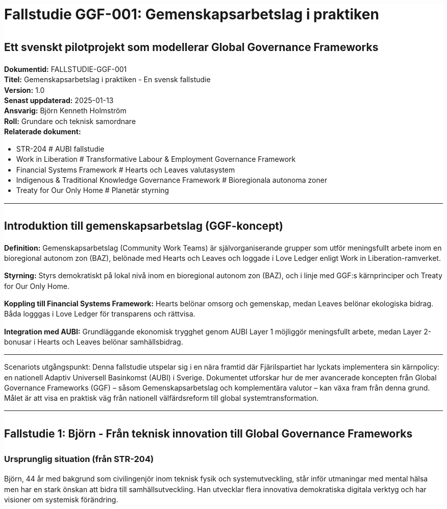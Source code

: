 # Fallstudie GGF-001: Gemenskapsarbetslag i praktiken
## Ett svenskt pilotprojekt som modellerar Global Governance Frameworks 

**Dokumentid:** FALLSTUDIE-GGF-001  
**Titel:** Gemenskapsarbetslag i praktiken - En svensk fallstudie  
**Version:** 1.0  
**Senast uppdaterad:** 2025-01-13  
**Ansvarig:** Björn Kenneth Holmström  
**Roll:** Grundare och teknisk samordnare  
**Relaterade dokument:**
- STR-204 # AUBI fallstudie
- Work in Liberation # Transformative Labour & Employment Governance Framework
- Financial Systems Framework # Hearts och Leaves valutasystem
- Indigenous & Traditional Knowledge Governance Framework # Bioregionala autonoma zoner
- Treaty for Our Only Home # Planetär styrning

---

## Introduktion till gemenskapsarbetslag (GGF-koncept)

**Definition:** Gemenskapsarbetslag (Community Work Teams) är självorganiserande grupper som utför meningsfullt arbete inom en bioregional autonom zon (BAZ), belönade med Hearts och Leaves och loggade i Love Ledger enligt Work in Liberation-ramverket.

**Styrning:** Styrs demokratiskt på lokal nivå inom en bioregional autonom zon (BAZ), och i linje med GGF:s kärnprinciper och Treaty for Our Only Home.

**Koppling till Financial Systems Framework:** Hearts belönar omsorg och gemenskap, medan Leaves belönar ekologiska bidrag. Båda logggas i Love Ledger för transparens och rättvisa.

**Integration med AUBI:** Grundläggande ekonomisk trygghet genom AUBI Layer 1 möjliggör meningsfullt arbete, medan Layer 2-bonusar i Hearts och Leaves belönar samhällsbidrag.

---

Scenariots utgångspunkt: Denna fallstudie utspelar sig i en nära framtid där Fjärilspartiet har lyckats implementera sin kärnpolicy: en nationell Adaptiv Universell Basinkomst (AUBI) i Sverige. Dokumentet utforskar hur de mer avancerade koncepten från Global Governance Frameworks (GGF) – såsom Gemenskapsarbetslag och komplementära valutor – kan växa fram från denna grund. Målet är att visa en praktisk väg från nationell välfärdsreform till global systemtransformation.

---

## Fallstudie 1: Björn - Från teknisk innovation till Global Governance Frameworks

### Ursprunglig situation (från STR-204)
Björn, 44 år med bakgrund som civilingenjör inom teknisk fysik och systemutveckling, står inför utmaningar med mental hälsa men har en stark önskan att bidra till samhällsutveckling. Han utvecklar flera innovativa demokratiska digitala verktyg och har visioner om systemisk förändring.

